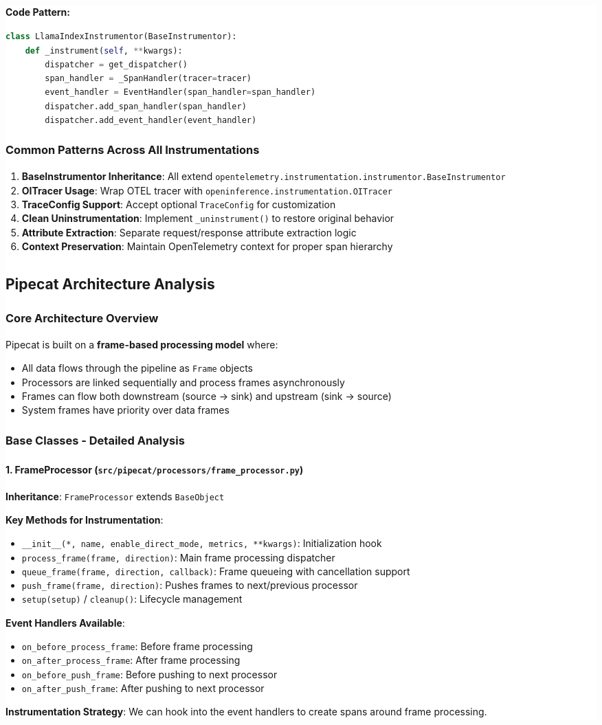 **Code Pattern:**
```python
class LlamaIndexInstrumentor(BaseInstrumentor):
    def _instrument(self, **kwargs):
        dispatcher = get_dispatcher()
        span_handler = _SpanHandler(tracer=tracer)
        event_handler = EventHandler(span_handler=span_handler)
        dispatcher.add_span_handler(span_handler)
        dispatcher.add_event_handler(event_handler)
```

### Common Patterns Across All Instrumentations

1. **BaseInstrumentor Inheritance**: All extend `opentelemetry.instrumentation.instrumentor.BaseInstrumentor`
2. **OITracer Usage**: Wrap OTEL tracer with `openinference.instrumentation.OITracer`
3. **TraceConfig Support**: Accept optional `TraceConfig` for customization
4. **Clean Uninstrumentation**: Implement `_uninstrument()` to restore original behavior
5. **Attribute Extraction**: Separate request/response attribute extraction logic
6. **Context Preservation**: Maintain OpenTelemetry context for proper span hierarchy

## Pipecat Architecture Analysis

### Core Architecture Overview

Pipecat is built on a **frame-based processing model** where:
- All data flows through the pipeline as `Frame` objects
- Processors are linked sequentially and process frames asynchronously
- Frames can flow both downstream (source → sink) and upstream (sink → source)
- System frames have priority over data frames

### Base Classes - Detailed Analysis

#### 1. FrameProcessor (`src/pipecat/processors/frame_processor.py`)

**Inheritance**: `FrameProcessor` extends `BaseObject`

**Key Methods for Instrumentation**:
- `__init__(*, name, enable_direct_mode, metrics, **kwargs)`: Initialization hook
- `process_frame(frame, direction)`: Main frame processing dispatcher
- `queue_frame(frame, direction, callback)`: Frame queueing with cancellation support
- `push_frame(frame, direction)`: Pushes frames to next/previous processor
- `setup(setup)` / `cleanup()`: Lifecycle management

**Event Handlers Available**:
- `on_before_process_frame`: Before frame processing
- `on_after_process_frame`: After frame processing
- `on_before_push_frame`: Before pushing to next processor
- `on_after_push_frame`: After pushing to next processor

**Instrumentation Strategy**: We can hook into the event handlers to create spans around frame processing.

